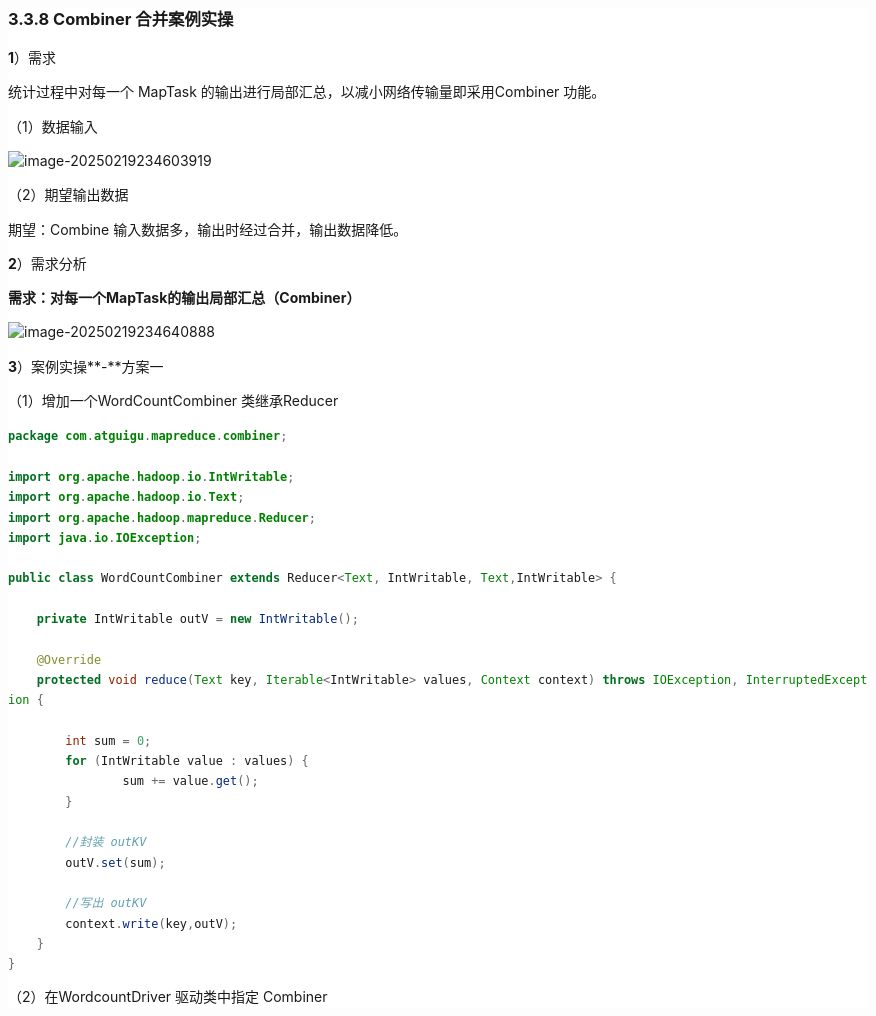 ### 3.3.8 Combiner 合并案例实操

**1**）需求

统计过程中对每一个 MapTask 的输出进行局部汇总，以减小网络传输量即采用Combiner 功能。

（1）数据输入

![image-20250219234603919](https://raw.githubusercontent.com/onetioner/img/main/PicGo3/202502192346007.png)

（2）期望输出数据

期望：Combine 输入数据多，输出时经过合并，输出数据降低。

**2**）需求分析

**需求：对每一个MapTask的输出局部汇总（Combiner）**

![image-20250219234640888](https://raw.githubusercontent.com/onetioner/img/main/PicGo3/202502192346963.png)

**3**）案例实操**-**方案一

（1）增加一个WordCountCombiner 类继承Reducer

```java
package com.atguigu.mapreduce.combiner;

import org.apache.hadoop.io.IntWritable;
import org.apache.hadoop.io.Text;
import org.apache.hadoop.mapreduce.Reducer;
import java.io.IOException;

public class WordCountCombiner extends Reducer<Text, IntWritable, Text,IntWritable> {
    
  	private IntWritable outV = new IntWritable();
    
  	@Override
    protected void reduce(Text key, Iterable<IntWritable> values, Context context) throws IOException, InterruptedException {
    
      	int sum = 0;
        for (IntWritable value : values) {
        		sum += value.get();
        }
      
        //封装 outKV
        outV.set(sum);
      
        //写出 outKV
        context.write(key,outV);
    }
}
```

（2）在WordcountDriver 驱动类中指定 Combiner

